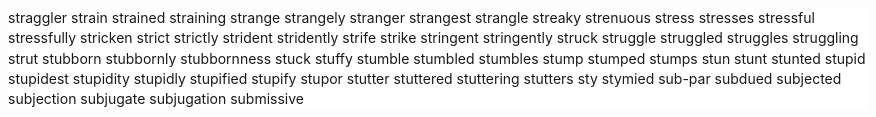 straggler
strain
strained
straining
strange
strangely
stranger
strangest
strangle
streaky
strenuous
stress
stresses
stressful
stressfully
stricken
strict
strictly
strident
stridently
strife
strike
stringent
stringently
struck
struggle
struggled
struggles
struggling
strut
stubborn
stubbornly
stubbornness
stuck
stuffy
stumble
stumbled
stumbles
stump
stumped
stumps
stun
stunt
stunted
stupid
stupidest
stupidity
stupidly
stupified
stupify
stupor
stutter
stuttered
stuttering
stutters
sty
stymied
sub-par
subdued
subjected
subjection
subjugate
subjugation
submissive